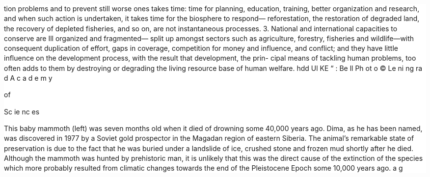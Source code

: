 tion problems and to prevent still worse ones takes time: time for 
planning, education, training, better organization and research, 
and when such action is undertaken, it takes time for the biosphere 
to respond— reforestation, the restoration of degraded land, the 
recovery of depleted fisheries, and so on, are not instantaneous 
processes. 
3. National and international capacities to conserve are Ill 
organized and fragmented— split up amongst sectors such as 
agriculture, forestry, fisheries and wildlife—with consequent 
duplication of effort, gaps in coverage, competition for money and 
influence, and conflict; and they have little influence on the 
development process, with the result that development, the prin- 
cipal means of tackling human problems, too often adds to them 
by destroying or degrading the living resource base of human 
welfare. 
hdd Ul KE “ : Be ll 
Ph
ot
o 
© 
Le
ni
ng
ra
d 
A
c
a
d
e
m
y
 
of
 
Sc
ie
nc
es
 
This baby mammoth (left) was seven months old when it 
died of drowning some 40,000 years ago. Dima, as he has 
been named, was discovered in 1977 by a Soviet gold 
prospector in the Magadan region of eastern Siberia. The 
animal’s remarkable state of preservation is due to the 
fact that he was buried under a landslide of ice, crushed 
stone and frozen mud shortly after he died. Although the 
mammoth was hunted by prehistoric man, it is unlikely 
that this was the direct cause of the extinction of the 
species which more probably resulted from climatic 
changes towards the end of the Pleistocene Epoch some 
10,000 years ago. 
a
g
 